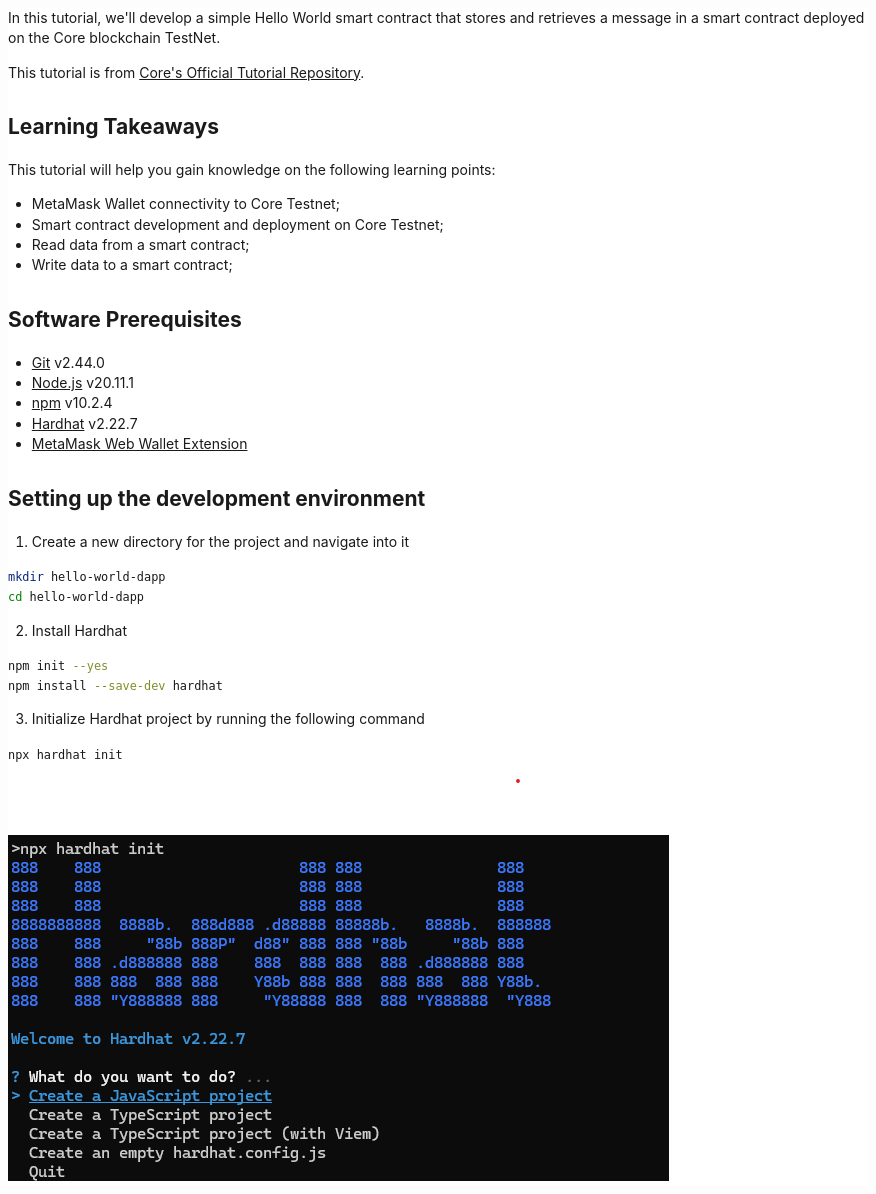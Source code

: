 
In this tutorial, we'll develop a simple Hello World smart contract that stores and retrieves a message in a smart contract deployed on the Core blockchain TestNet. 

This tutorial is from [Core's Official Tutorial Repository](https://github.com/coredao-org/dapp-tutorial).

## Learning Takeaways
This tutorial will help you gain knowledge on the following learning points:

* MetaMask Wallet connectivity to Core Testnet;
* Smart contract development and deployment on Core Testnet;
* Read data from a smart contract;
* Write data to a smart contract;

## Software Prerequisites
* [Git](https://git-scm.com/) v2.44.0
* [Node.js](https://nodejs.org/en) v20.11.1
* [npm](https://docs.npmjs.com/downloading-and-installing-node-js-and-npm) v10.2.4
* [Hardhat](https://hardhat.org/hardhat-runner/docs/getting-started#installation) v2.22.7
* [MetaMask Web Wallet Extension](https://metamask.io/download/)

## Setting up the development environment

1. Create a new directory for the project and navigate into it

```bash
mkdir hello-world-dapp
cd hello-world-dapp
```
2. Install Hardhat

```bash
npm init --yes
npm install --save-dev hardhat
```
3. Initialize Hardhat project by running the following command

```bash
npx hardhat init
```
![dapp-tutorial-1](./assets/hardhat-init.png)
